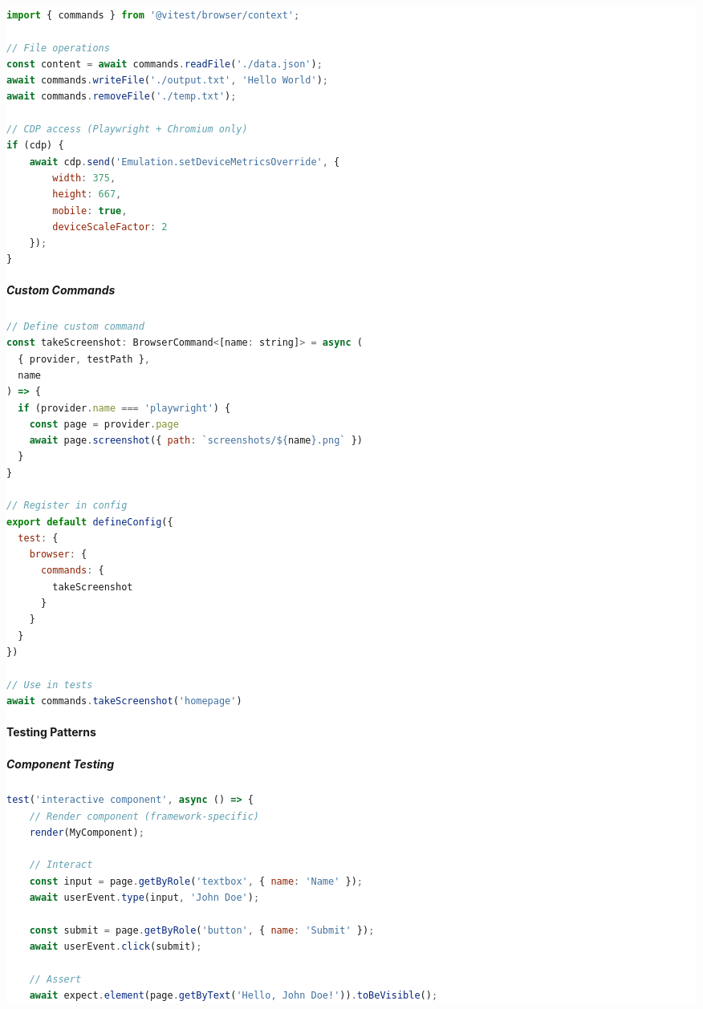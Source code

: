 ```javascript
import { commands } from '@vitest/browser/context';

// File operations
const content = await commands.readFile('./data.json');
await commands.writeFile('./output.txt', 'Hello World');
await commands.removeFile('./temp.txt');

// CDP access (Playwright + Chromium only)
if (cdp) {
	await cdp.send('Emulation.setDeviceMetricsOverride', {
		width: 375,
		height: 667,
		mobile: true,
		deviceScaleFactor: 2
	});
}
```

##### Custom Commands

```javascript
// Define custom command
const takeScreenshot: BrowserCommand<[name: string]> = async (
  { provider, testPath },
  name
) => {
  if (provider.name === 'playwright') {
    const page = provider.page
    await page.screenshot({ path: `screenshots/${name}.png` })
  }
}

// Register in config
export default defineConfig({
  test: {
    browser: {
      commands: {
        takeScreenshot
      }
    }
  }
})

// Use in tests
await commands.takeScreenshot('homepage')
```

#### Testing Patterns

##### Component Testing

```javascript
test('interactive component', async () => {
	// Render component (framework-specific)
	render(MyComponent);

	// Interact
	const input = page.getByRole('textbox', { name: 'Name' });
	await userEvent.type(input, 'John Doe');

	const submit = page.getByRole('button', { name: 'Submit' });
	await userEvent.click(submit);

	// Assert
	await expect.element(page.getByText('Hello, John Doe!')).toBeVisible();
```